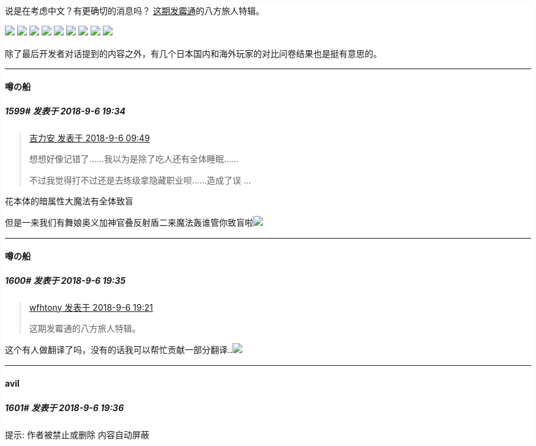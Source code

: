 说是在考虑中文？有更确切的消息吗？</blockquote>
[这期发霉通](https://bookwalker.jp/de80defa84-3872-421a-a1fa-c49acf8029a4/)的八方旅人特辑。

<img src="https://ws1.sinaimg.cn/large/6475aebagy1fv019fg5bej21o0114x6s.jpg" referrerpolicy="no-referrer">
<img src="https://ws1.sinaimg.cn/large/6475aebagy1fv019envgij21o01141kz.jpg" referrerpolicy="no-referrer">
<img src="https://ws1.sinaimg.cn/large/6475aebagy1fv019cj8e7j21o0114b2b.jpg" referrerpolicy="no-referrer">
<img src="https://ws1.sinaimg.cn/large/6475aebagy1fv019girzij21o0114npf.jpg" referrerpolicy="no-referrer">
<img src="https://ws1.sinaimg.cn/large/6475aebagy1fv019gtnp4j21o0114e83.jpg" referrerpolicy="no-referrer">
<img src="https://ws1.sinaimg.cn/large/6475aebagy1fv019ccv5cj21o0114hdv.jpg" referrerpolicy="no-referrer">
<img src="https://ws1.sinaimg.cn/large/6475aebagy1fv0199xr87j21o01144qr.jpg" referrerpolicy="no-referrer">
<img src="https://ws1.sinaimg.cn/large/6475aebagy1fv019ee745j21o0114hdv.jpg" referrerpolicy="no-referrer">
<img src="https://ws1.sinaimg.cn/large/6475aebagy1fv019fznr2j21o0114hdv.jpg" referrerpolicy="no-referrer">

除了最后开发者对话提到的内容之外，有几个日本国内和海外玩家的对比问卷结果也是挺有意思的。

*****

####  噂の船  
##### 1599#       发表于 2018-9-6 19:34

<blockquote><a href="httphttps://bbs.saraba1st.com/2b/forum.php?mod=redirect&amp;goto=findpost&amp;pid=40878004&amp;ptid=1711545" target="_blank">吉力安 发表于 2018-9-6 09:49</a>

想想好像记错了……我以为是除了吃人还有全体睡眠……

不过我觉得打不过还是去练级拿隐藏职业呗……造成了误 ...</blockquote>
花本体的暗属性大魔法有全体致盲

但是一来我们有舞娘奥义加神官叠反射盾二来魔法轰谁管你致盲啦<img src="https://static.saraba1st.com/image/smiley/face2017/067.png" referrerpolicy="no-referrer">

*****

####  噂の船  
##### 1600#       发表于 2018-9-6 19:35

<blockquote><a href="httphttps://bbs.saraba1st.com/2b/forum.php?mod=redirect&amp;goto=findpost&amp;pid=40882599&amp;ptid=1711545" target="_blank">wfhtony 发表于 2018-9-6 19:21</a>

这期发霉通的八方旅人特辑。</blockquote>
这个有人做翻译了吗，没有的话我可以帮忙贡献一部分翻译..<img src="https://static.saraba1st.com/image/smiley/face2017/075.png" referrerpolicy="no-referrer">


*****

####  avil  
##### 1601#       发表于 2018-9-6 19:36

提示: 作者被禁止或删除 内容自动屏蔽
